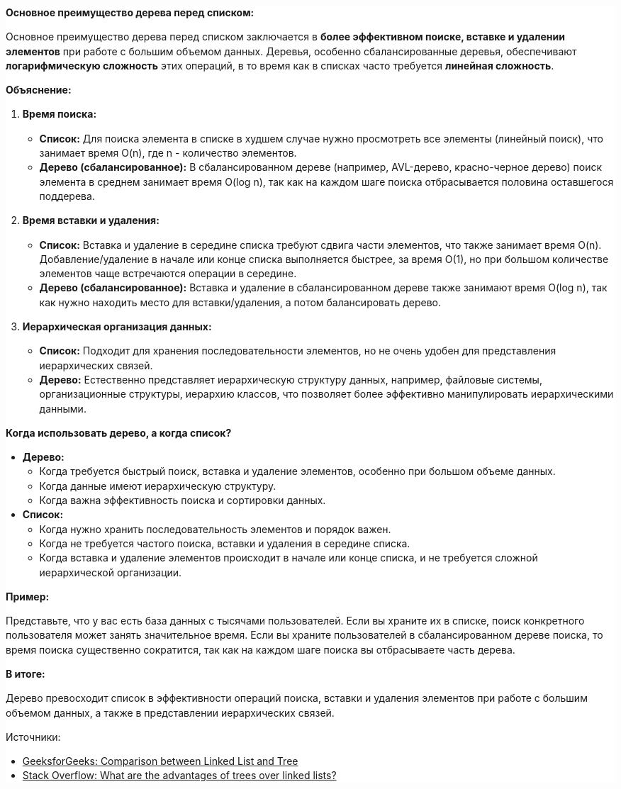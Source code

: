 **Основное преимущество дерева перед списком:**

Основное преимущество дерева перед списком заключается в **более эффективном поиске, вставке и удалении элементов** при работе с большим объемом данных. Деревья, особенно сбалансированные деревья, обеспечивают **логарифмическую сложность** этих операций, в то время как в списках часто требуется **линейная сложность**.

**Объяснение:**

1. **Время поиска:**
    * **Список:** Для поиска элемента в списке в худшем случае нужно просмотреть все элементы (линейный поиск), что занимает время O(n), где n - количество элементов.
    * **Дерево (сбалансированное):** В сбалансированном дереве (например, AVL-дерево, красно-черное дерево) поиск элемента в среднем занимает время O(log n), так как на каждом шаге поиска отбрасывается половина оставшегося поддерева.

2. **Время вставки и удаления:**
    * **Список:** Вставка и удаление в середине списка требуют сдвига части элементов, что также занимает время O(n). Добавление/удаление в начале или конце списка выполняется быстрее, за время O(1), но при большом количестве элементов чаще встречаются операции в середине.
    * **Дерево (сбалансированное):** Вставка и удаление в сбалансированном дереве также занимают время O(log n), так как нужно находить место для вставки/удаления, а потом балансировать дерево.

3. **Иерархическая организация данных:**
    * **Список:** Подходит для хранения последовательности элементов, но не очень удобен для представления иерархических связей.
    * **Дерево:** Естественно представляет иерархическую структуру данных, например, файловые системы, организационные структуры, иерархию классов, что позволяет более эффективно манипулировать иерархическими данными.

**Когда использовать дерево, а когда список?**

* **Дерево:**
  * Когда требуется быстрый поиск, вставка и удаление элементов, особенно при большом объеме данных.
  * Когда данные имеют иерархическую структуру.
  * Когда важна эффективность поиска и сортировки данных.
* **Список:**
  * Когда нужно хранить последовательность элементов и порядок важен.
  * Когда не требуется частого поиска, вставки и удаления в середине списка.
  * Когда вставка и удаление элементов происходит в начале или конце списка, и не требуется сложной иерархической организации.

**Пример:**

Представьте, что у вас есть база данных с тысячами пользователей. Если вы храните их в списке, поиск конкретного пользователя может занять значительное время. Если вы храните пользователей в сбалансированном дереве поиска, то время поиска существенно сократится, так как на каждом шаге поиска вы отбрасываете часть дерева.

**В итоге:**

Дерево превосходит список в эффективности операций поиска, вставки и удаления элементов при работе с большим объемом данных, а также в представлении иерархических связей.

Источники:

* [GeeksforGeeks: Comparison between Linked List and Tree](https://www.geeksforgeeks.org/comparison-between-linked-list-and-tree/)
* [Stack Overflow: What are the advantages of trees over linked lists?](https://stackoverflow.com/questions/2110014/what-are-the-advantages-of-trees-over-linked-lists)
